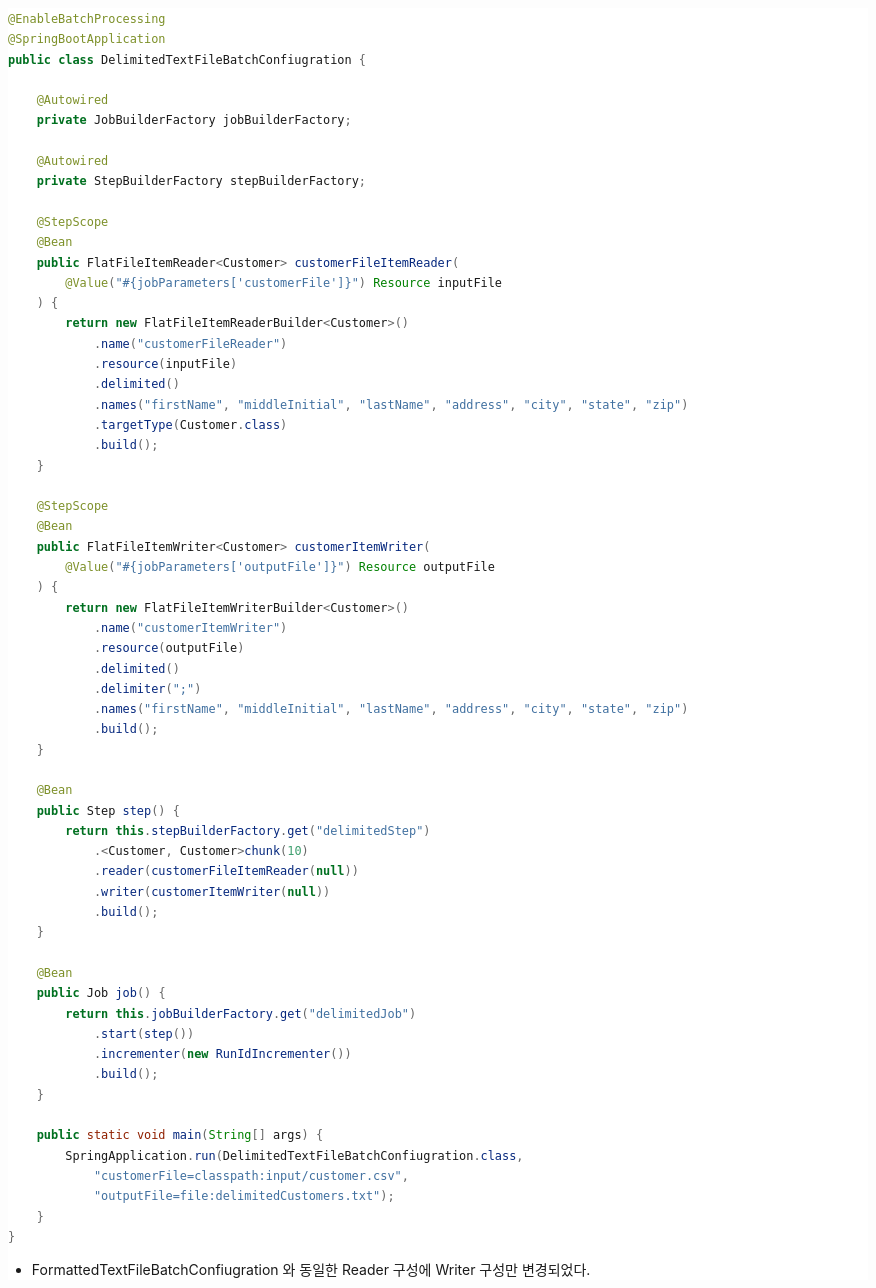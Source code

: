 ```java
@EnableBatchProcessing
@SpringBootApplication
public class DelimitedTextFileBatchConfiugration {

    @Autowired
    private JobBuilderFactory jobBuilderFactory;

    @Autowired
    private StepBuilderFactory stepBuilderFactory;

    @StepScope
    @Bean
    public FlatFileItemReader<Customer> customerFileItemReader(
        @Value("#{jobParameters['customerFile']}") Resource inputFile
    ) {
        return new FlatFileItemReaderBuilder<Customer>()
            .name("customerFileReader")
            .resource(inputFile)
            .delimited()
            .names("firstName", "middleInitial", "lastName", "address", "city", "state", "zip")
            .targetType(Customer.class)
            .build();
    }

    @StepScope
    @Bean
    public FlatFileItemWriter<Customer> customerItemWriter(
        @Value("#{jobParameters['outputFile']}") Resource outputFile
    ) {
        return new FlatFileItemWriterBuilder<Customer>()
            .name("customerItemWriter")
            .resource(outputFile)
            .delimited()
            .delimiter(";")
            .names("firstName", "middleInitial", "lastName", "address", "city", "state", "zip")
            .build();
    }

    @Bean
    public Step step() {
        return this.stepBuilderFactory.get("delimitedStep")
            .<Customer, Customer>chunk(10)
            .reader(customerFileItemReader(null))
            .writer(customerItemWriter(null))
            .build();
    }

    @Bean
    public Job job() {
        return this.jobBuilderFactory.get("delimitedJob")
            .start(step())
            .incrementer(new RunIdIncrementer())
            .build();
    }

    public static void main(String[] args) {
        SpringApplication.run(DelimitedTextFileBatchConfiugration.class,
            "customerFile=classpath:input/customer.csv",
            "outputFile=file:delimitedCustomers.txt");
    }
}
```
- FormattedTextFileBatchConfiugration 와 동일한 Reader 구성에 Writer 구성만 변경되었다.